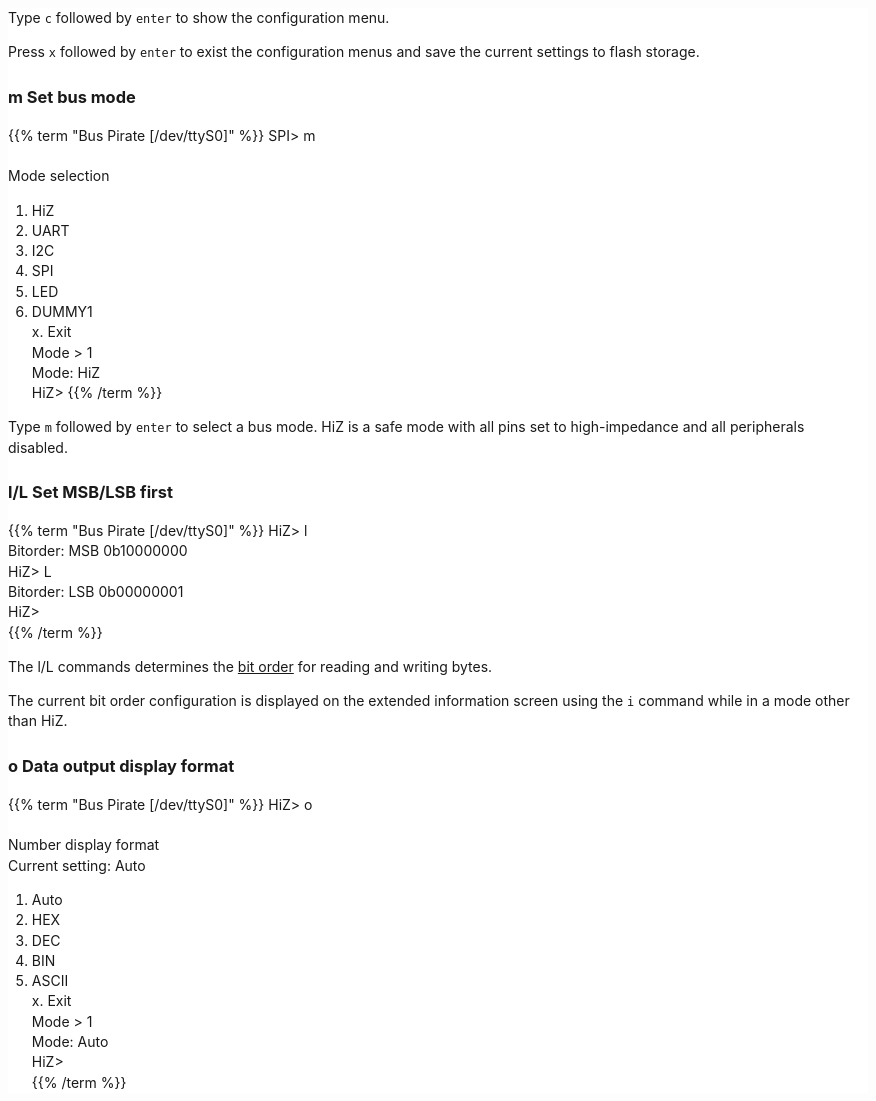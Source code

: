 Type ```c``` followed by ```enter``` to show the configuration menu. 

Press ```x``` followed by ```enter``` to exist the configuration menus and save the current settings to flash storage.

### **m** Set bus mode

{{% term "Bus Pirate [/dev/ttyS0]" %}}
<span className="bp-prompt">SPI></span> m<br/>
<span className="bp-info"><br/>
<span className="bp-info">Mode selection</span></span><br/>
 1. <span className="bp-info">HiZ</span><br/>
 2. <span className="bp-info">UART</span><br/>
 3. <span className="bp-info">I2C</span><br/>
 4. <span className="bp-info">SPI</span><br/>
 5. <span className="bp-info">LED</span><br/>
 6. <span className="bp-info">DUMMY1</span><br/>
 x. <span className="bp-info">Exit</span><br/>
<span className="bp-prompt">Mode ></span> 1<br/>
<span className="bp-info">Mode:</span> HiZ<br/>
<span className="bp-prompt">HiZ></span> 
{{% /term %}}

Type ```m``` followed by ```enter``` to select a bus mode. HiZ is a safe mode with all pins set to high-impedance and all peripherals disabled.

### **l/L** Set MSB/LSB first
{{% term "Bus Pirate [/dev/ttyS0]" %}}
<span className="bp-prompt">HiZ></span> l<br/>
<span className="bp-info"><span className="bp-info">Bitorder:</span></span> MSB 0b<span className="bp-info">1</span>0000000<br/>
<span className="bp-prompt">HiZ></span> L<br/>
<span className="bp-info"><span className="bp-info">Bitorder:</span></span> LSB 0b0000000<span className="bp-info">1</span><br/>
<span className="bp-prompt">HiZ></span> <br/>
{{% /term %}}

The l/L commands determines the [bit order](http://en.wikipedia.org/wiki/Most_significant_bit) for reading and writing bytes. 

The current bit order configuration is displayed on the extended information screen using the ```i``` command while in a mode other than HiZ.

### **o** Data output display format
{{% term "Bus Pirate [/dev/ttyS0]" %}}
<span className="bp-prompt">HiZ></span> o<br/>
<span className="bp-info"><br/>
<span className="bp-info">Number display format</span></span><br/>
 <span className="bp-info">Current setting: Auto</span><br/>
 1. <span className="bp-info">Auto</span><br/>
 2. <span className="bp-info">HEX</span><br/>
 3. <span className="bp-info">DEC</span><br/>
 4. <span className="bp-info">BIN</span><br/>
 5. <span className="bp-info">ASCII</span><br/>
 x. <span className="bp-info">Exit</span><br/>
<span className="bp-prompt">Mode ></span> 1<br/>
<span className="bp-info">Mode:</span> Auto<br/>
<span className="bp-prompt">HiZ></span> <br/>
{{% /term %}}
